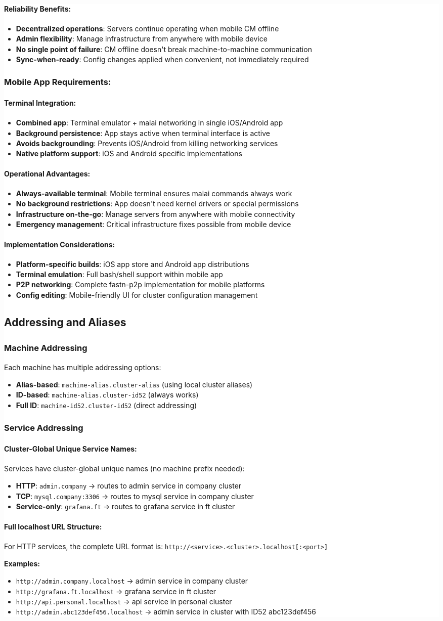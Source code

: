 
#### **Reliability Benefits:**
- **Decentralized operations**: Servers continue operating when mobile CM offline
- **Admin flexibility**: Manage infrastructure from anywhere with mobile device
- **No single point of failure**: CM offline doesn't break machine-to-machine communication
- **Sync-when-ready**: Config changes applied when convenient, not immediately required

### **Mobile App Requirements:**
#### **Terminal Integration:**
- **Combined app**: Terminal emulator + malai networking in single iOS/Android app
- **Background persistence**: App stays active when terminal interface is active
- **Avoids backgrounding**: Prevents iOS/Android from killing networking services
- **Native platform support**: iOS and Android specific implementations

#### **Operational Advantages:**
- **Always-available terminal**: Mobile terminal ensures malai commands always work
- **No background restrictions**: App doesn't need kernel drivers or special permissions
- **Infrastructure on-the-go**: Manage servers from anywhere with mobile connectivity
- **Emergency management**: Critical infrastructure fixes possible from mobile device

#### **Implementation Considerations:**
- **Platform-specific builds**: iOS app store and Android app distributions
- **Terminal emulation**: Full bash/shell support within mobile app
- **P2P networking**: Complete fastn-p2p implementation for mobile platforms
- **Config editing**: Mobile-friendly UI for cluster configuration management

## Addressing and Aliases

### Machine Addressing
Each machine has multiple addressing options:

- **Alias-based**: `machine-alias.cluster-alias` (using local cluster aliases)
- **ID-based**: `machine-alias.cluster-id52` (always works)
- **Full ID**: `machine-id52.cluster-id52` (direct addressing)

### Service Addressing

#### **Cluster-Global Unique Service Names:**
Services have cluster-global unique names (no machine prefix needed):

- **HTTP**: `admin.company` → routes to admin service in company cluster
- **TCP**: `mysql.company:3306` → routes to mysql service in company cluster
- **Service-only**: `grafana.ft` → routes to grafana service in ft cluster

#### **Full localhost URL Structure:**
For HTTP services, the complete URL format is:
`http://<service>.<cluster>.localhost[:<port>]`

**Examples:**
- `http://admin.company.localhost` → admin service in company cluster
- `http://grafana.ft.localhost` → grafana service in ft cluster  
- `http://api.personal.localhost` → api service in personal cluster
- `http://admin.abc123def456.localhost` → admin service in cluster with ID52 abc123def456
